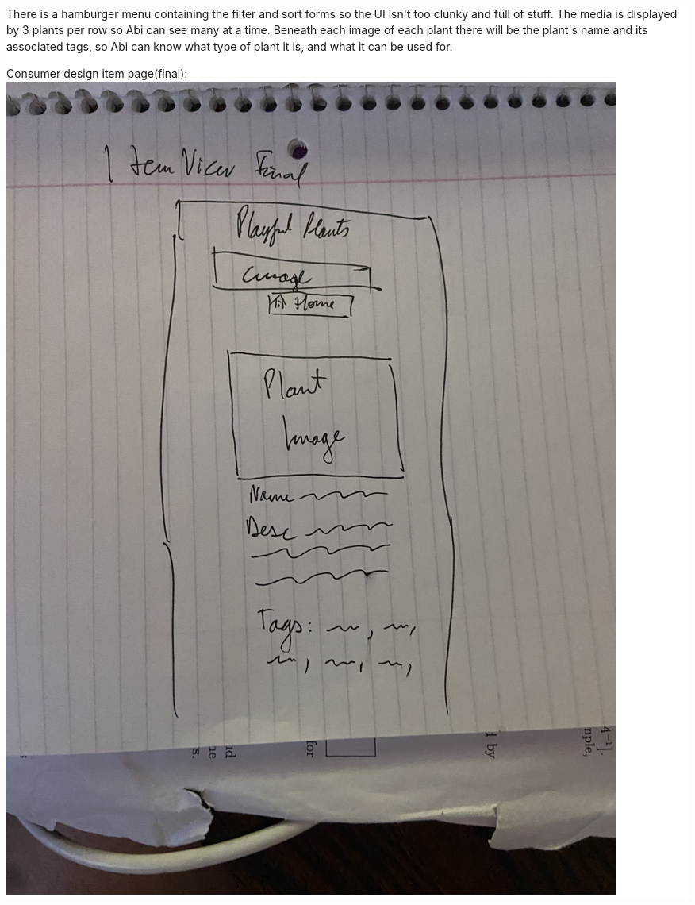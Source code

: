 There is a hamburger menu containing the filter and sort forms so the UI isn't too clunky and full of stuff. The media is displayed by 3 plants per row so Abi can see many at a time. Beneath each image of each plant there will be the plant's name and its associated tags, so Abi can know what type of plant it is, and what it can be used for.

Consumer design item page(final):
![](itemviewf.jpg)
